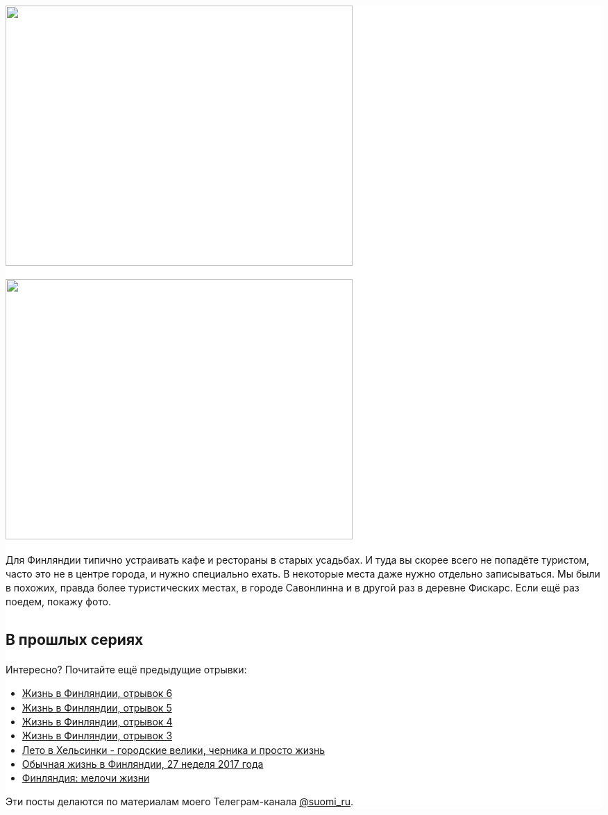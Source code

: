 <a href="https://fotki.yandex.ru/next/users/toivonens/album/169066/view/648498?page=0" target="_blank"><img
src="https://img-fotki.yandex.ru/get/893240/14441195.52/0_9e532_418b58fa_L.jpg" width="500" height="375"
border="0"/></a>

<a href="https://fotki.yandex.ru/next/users/toivonens/album/169066/view/648499?page=0" target="_blank"><img
src="https://img-fotki.yandex.ru/get/880375/14441195.52/0_9e533_ea388b43_L.jpg" width="500" height="375"
border="0"/></a>

Для Финляндии типично устраивать кафе и рестораны в старых усадьбах. И туда вы скорее всего не попадёте туристом, часто
это не в центре города, и нужно специально ехать. В некоторые места даже нужно отдельно записываться. Мы были в похожих,
правда более туристических местах, в городе Савонлинна и в другой раз в деревне Фискарс. Если ещё раз поедем, покажу
фото.


## В прошлых сериях

Интересно? Почитайте ещё предыдущие отрывки:

* [Жизнь в Финляндии, отрывок 6](/ru/life/life-in-finland-6/)
* [Жизнь в Финляндии, отрывок 5](/ru/life/life-in-finland-5/)
* [Жизнь в Финляндии, отрывок 4](/ru/life/life-in-finland-4/)
* [Жизнь в Финляндии, отрывок 3](/ru/life/life-in-finland-3/)
* [Лето в Хельсинки - городские велики, черника и просто жизнь](/ru/life/little-suomi-29-2017/)
* [Обычная жизнь в Финляндии, 27 неделя 2017 года](/ru/life/little-suomi-27-2017/)
* [Финляндия: мелочи жизни](/ru/life/little-things-in-finland/)

Эти посты делаются по материалам моего Телеграм-канала [@suomi_ru](https://t.me/suomi_ru).
